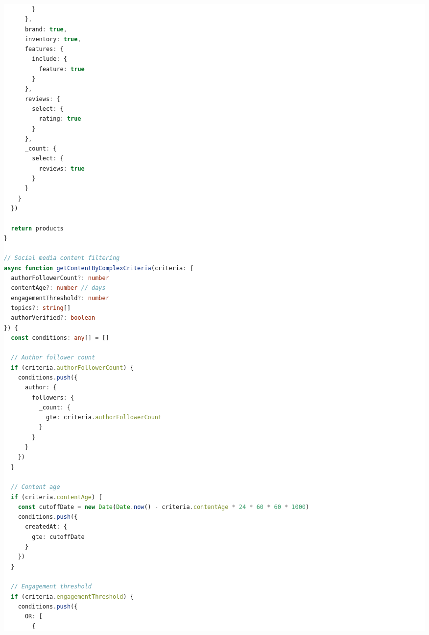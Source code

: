 ```typescript
        }
      },
      brand: true,
      inventory: true,
      features: {
        include: {
          feature: true
        }
      },
      reviews: {
        select: {
          rating: true
        }
      },
      _count: {
        select: {
          reviews: true
        }
      }
    }
  })
  
  return products
}

// Social media content filtering
async function getContentByComplexCriteria(criteria: {
  authorFollowerCount?: number
  contentAge?: number // days
  engagementThreshold?: number
  topics?: string[]
  authorVerified?: boolean
}) {
  const conditions: any[] = []
  
  // Author follower count
  if (criteria.authorFollowerCount) {
    conditions.push({
      author: {
        followers: {
          _count: {
            gte: criteria.authorFollowerCount
          }
        }
      }
    })
  }
  
  // Content age
  if (criteria.contentAge) {
    const cutoffDate = new Date(Date.now() - criteria.contentAge * 24 * 60 * 60 * 1000)
    conditions.push({
      createdAt: {
        gte: cutoffDate
      }
    })
  }
  
  // Engagement threshold
  if (criteria.engagementThreshold) {
    conditions.push({
      OR: [
        {
```